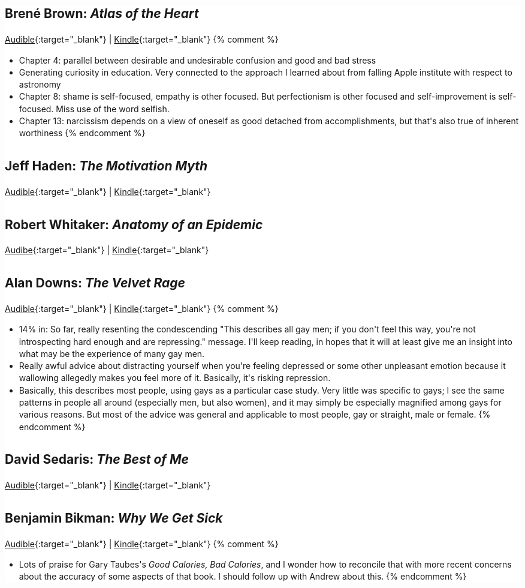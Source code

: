 ## Brené Brown: _Atlas of the Heart_
[Audible](https://www.audible.com/pd/1984844261){:target="&lowbar;blank"} | [Kindle](https://smile.amazon.com/dp/B097416CTT/){:target="&lowbar;blank"}
{% comment %}
* Chapter 4: parallel between desirable and undesirable confusion and good and bad stress
* Generating curiosity in education. Very connected to the approach I learned about from falling Apple institute with respect to astronomy
* Chapter 8: shame is self-focused, empathy is other focused. But perfectionism is other focused and self-improvement is self-focused. Miss use of the word selfish.
* Chapter 13: narcissism depends on a view of oneself as good detached from accomplishments, but that's also true of inherent worthiness
{% endcomment %}

## Jeff Haden: _The Motivation Myth_
[Audible](https://www.audible.com/pd/B078KNWTHK){:target="&lowbar;blank"} | [Kindle](https://smile.amazon.com/dp/B06ZYFR2CL/){:target="&lowbar;blank"}

## Robert Whitaker: _Anatomy of an Epidemic_
[Audibe](https://www.audible.com/pd/B003MXR26W){:target="&lowbar;blank"} | [Kindle](https://smile.amazon.com/dp/B0036S4EGE/){:target="&lowbar;blank"}

## Alan Downs: _The Velvet Rage_
[Audible](https://www.audible.com/pd/B0085E8B40){:target="&lowbar;blank"} | [Kindle](https://www.amazon.com/dp/B007XUGCUM/){:target="&lowbar;blank"}
{% comment %}
* 14% in: So far, really resenting the condescending "This describes all gay men; if you don't feel this way, you're not introspecting hard enough and are repressing." message. I'll keep reading, in hopes that it will at least give me an insight into what may be the experience of many gay men.
* Really awful advice about distracting yourself when you're feeling depressed or some other unpleasant emotion because it wallowing allegedly makes you feel more of it. Basically, it's risking repression.
* Basically, this describes most people, using gays as a particular case study. Very little was specific to gays; I see the same patterns in people all around (especially men, but also women), and it may simply be especially magnified among gays for various reasons. But most of the advice was general and applicable to most people, gay or straight, male or female.
{% endcomment %}

## David Sedaris: _The Best of Me_
[Audible](https://www.audible.com/pd/1549160761){:target="&lowbar;blank"} | [Kindle](https://smile.amazon.com/dp/B089SPTBWX){:target="&lowbar;blank"}

## Benjamin Bikman: _Why We Get Sick_
[Audible](https://www.audible.com/pd/1799933296){:target="&lowbar;blank"} | [Kindle](https://smile.amazon.com/dp/B07ZKZ2NRN/){:target="&lowbar;blank"}
{% comment %}
* Lots of praise for Gary Taubes's _Good Calories, Bad Calories_, and I wonder how to reconcile that with more recent concerns about the accuracy of some aspects of that book. I should follow up with Andrew about this.
{% endcomment %}
